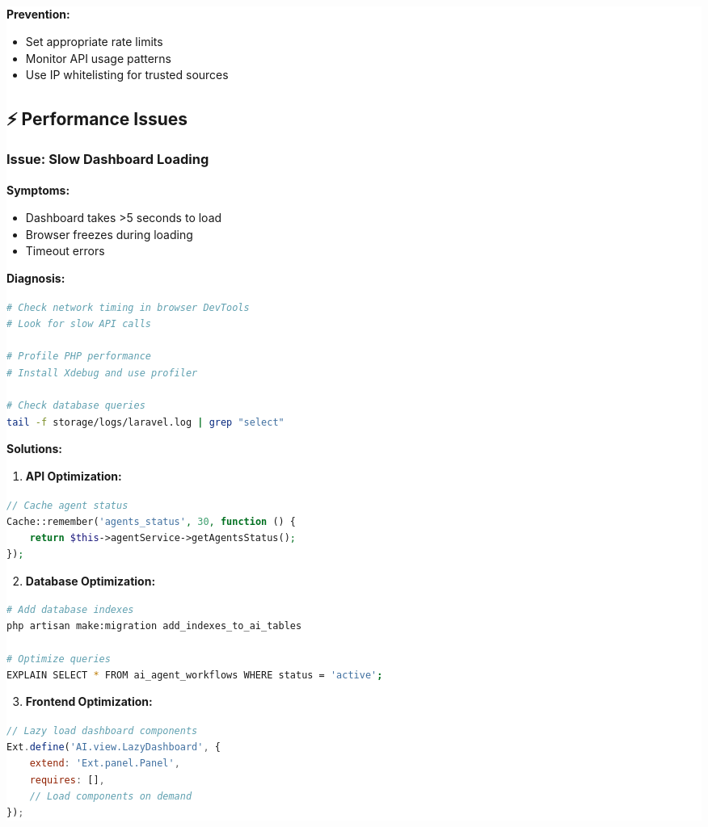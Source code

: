 **Prevention:**
- Set appropriate rate limits
- Monitor API usage patterns
- Use IP whitelisting for trusted sources

## ⚡ Performance Issues

### Issue: Slow Dashboard Loading

**Symptoms:**
- Dashboard takes >5 seconds to load
- Browser freezes during loading
- Timeout errors

**Diagnosis:**
```bash
# Check network timing in browser DevTools
# Look for slow API calls

# Profile PHP performance
# Install Xdebug and use profiler

# Check database queries
tail -f storage/logs/laravel.log | grep "select"
```

**Solutions:**

1. **API Optimization:**
```php
// Cache agent status
Cache::remember('agents_status', 30, function () {
    return $this->agentService->getAgentsStatus();
});
```

2. **Database Optimization:**
```bash
# Add database indexes
php artisan make:migration add_indexes_to_ai_tables

# Optimize queries
EXPLAIN SELECT * FROM ai_agent_workflows WHERE status = 'active';
```

3. **Frontend Optimization:**
```javascript
// Lazy load dashboard components
Ext.define('AI.view.LazyDashboard', {
    extend: 'Ext.panel.Panel',
    requires: [],
    // Load components on demand
});
```
